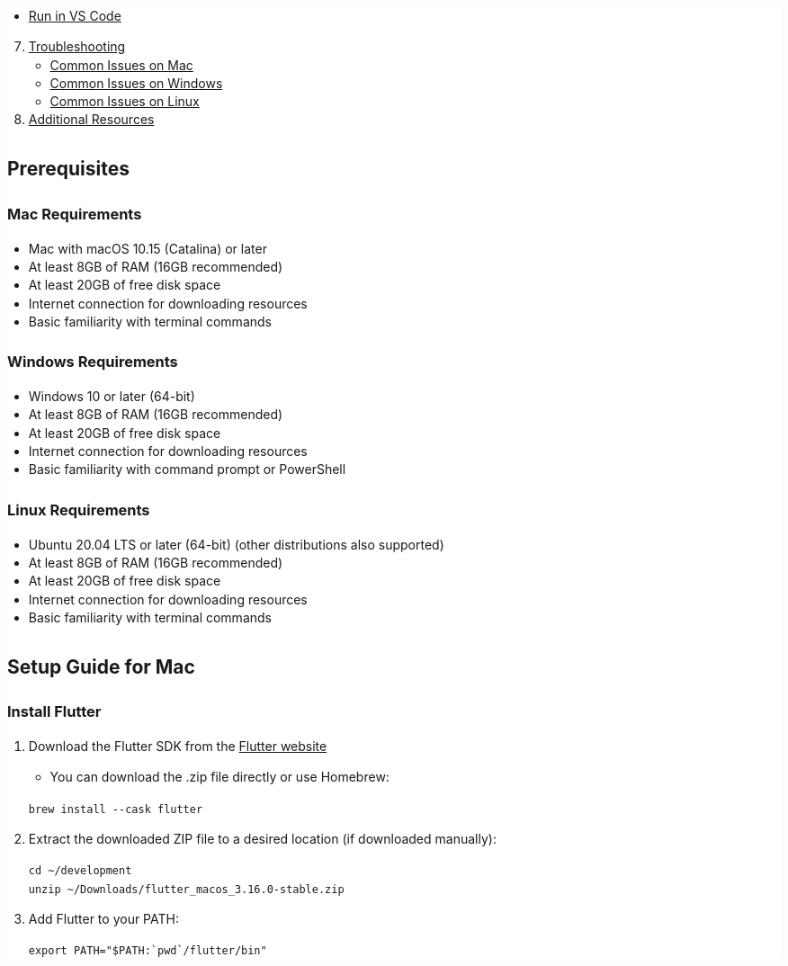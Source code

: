    - [Run in VS Code](#run-in-vs-code)
7. [Troubleshooting](#troubleshooting)
   - [Common Issues on Mac](#common-issues-and-solutions)
   - [Common Issues on Windows](#common-issues-and-solutions-windows)
   - [Common Issues on Linux](#common-issues-and-solutions-linux)
8. [Additional Resources](#additional-resources)

## Prerequisites

### Mac Requirements
- Mac with macOS 10.15 (Catalina) or later
- At least 8GB of RAM (16GB recommended)
- At least 20GB of free disk space
- Internet connection for downloading resources
- Basic familiarity with terminal commands

### Windows Requirements
- Windows 10 or later (64-bit)
- At least 8GB of RAM (16GB recommended)
- At least 20GB of free disk space
- Internet connection for downloading resources
- Basic familiarity with command prompt or PowerShell

### Linux Requirements
- Ubuntu 20.04 LTS or later (64-bit) (other distributions also supported)
- At least 8GB of RAM (16GB recommended)
- At least 20GB of free disk space
- Internet connection for downloading resources
- Basic familiarity with terminal commands

## Setup Guide for Mac

### Install Flutter

1. Download the Flutter SDK from the [Flutter website](https://docs.flutter.dev/get-started/install/macos)
   - You can download the .zip file directly or use Homebrew:
   ```
   brew install --cask flutter
   ```

2. Extract the downloaded ZIP file to a desired location (if downloaded manually):
   ```
   cd ~/development
   unzip ~/Downloads/flutter_macos_3.16.0-stable.zip
   ```

3. Add Flutter to your PATH:
   ```
   export PATH="$PATH:`pwd`/flutter/bin"
   ```
